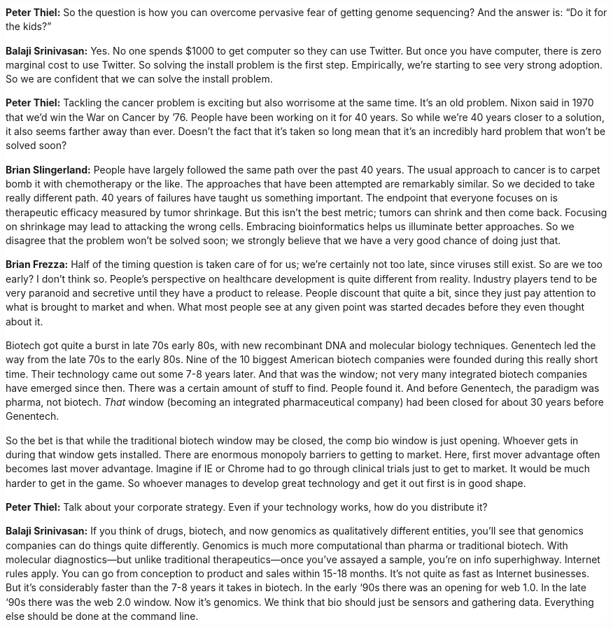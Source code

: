 **Peter Thiel:** So the question is how you can overcome pervasive fear of getting genome sequencing? And the answer is: “Do it for the kids?”

**Balaji Srinivasan:** Yes. No one spends $1000 to get computer so they can use Twitter. But once you have computer, there is zero marginal cost to use Twitter. So solving the install problem is the first step. Empirically, we’re starting to see very strong adoption. So we are confident that we can solve the install problem. 

**Peter Thiel:** Tackling the cancer problem is exciting but also worrisome at the same time. It’s an old problem. Nixon said in 1970 that we’d win the War on Cancer by ’76. People have been working on it for 40 years. So while we’re 40 years closer to a solution, it also seems farther away than ever. Doesn’t the fact that it’s taken so long mean that it’s an incredibly hard problem that won’t be solved soon?

**Brian Slingerland:** People have largely followed the same path over the past 40 years. The usual approach to cancer is to carpet bomb it with chemotherapy or the like. The approaches that have been attempted are remarkably similar. So we decided to take really different path. 40 years of failures have taught us something important. The endpoint that everyone focuses on is therapeutic efficacy measured by tumor shrinkage. But this isn’t the best metric; tumors can shrink and then come back. Focusing on shrinkage may lead to attacking the wrong cells. Embracing bioinformatics helps us illuminate better approaches. So we disagree that the problem won’t be solved soon; we strongly believe that we have a very good chance of doing just that.

**Brian Frezza:** Half of the timing question is taken care of for us; we’re certainly not too late, since viruses still exist. So are we too early? I don’t think so. People’s perspective on healthcare development is quite different from reality. Industry players tend to be very paranoid and secretive until they have a product to release. People discount that quite a bit, since they just pay attention to what is brought to market and when. What most people see at any given point was started decades before they even thought about it.

Biotech got quite a burst in late 70s early 80s, with new recombinant DNA and molecular biology techniques. Genentech led the way from the late 70s to the early 80s. Nine of the 10 biggest American biotech companies were founded during this really short time. Their technology came out some 7-8 years later. And that was the window; not very many integrated biotech companies have emerged since then. There was a certain amount of stuff to find. People found it. And before Genentech, the paradigm was pharma, not biotech. _That_ window (becoming an integrated pharmaceutical company) had been closed for about 30 years before Genentech.

So the bet is that while the traditional biotech window may be closed, the comp bio window is just opening. Whoever gets in during that window gets installed. There are enormous monopoly barriers to getting to market. Here, first mover advantage often becomes last mover advantage. Imagine if IE or Chrome had to go through clinical trials just to get to market. It would be much harder to get in the game. So whoever manages to develop great technology and get it out first is in good shape. 

**Peter Thiel:** Talk about your corporate strategy. Even if your technology works, how do you distribute it?

**Balaji Srinivasan:** If you think of drugs, biotech, and now genomics as qualitatively different entities, you’ll see that genomics companies can do things quite differently. Genomics is much more computational than pharma or traditional biotech. With molecular diagnostics—but unlike traditional therapeutics—once you’ve assayed a sample, you’re on info superhighway. Internet rules apply. You can go from conception to product and sales within 15-18 months. It’s not quite as fast as Internet businesses. But it’s considerably faster than the 7-8 years it takes in biotech. In the early ‘90s there was an opening for web 1.0. In the late ‘90s there was the web 2.0 window. Now it’s genomics. We think that bio should just be sensors and gathering data. Everything else should be done at the command line.
